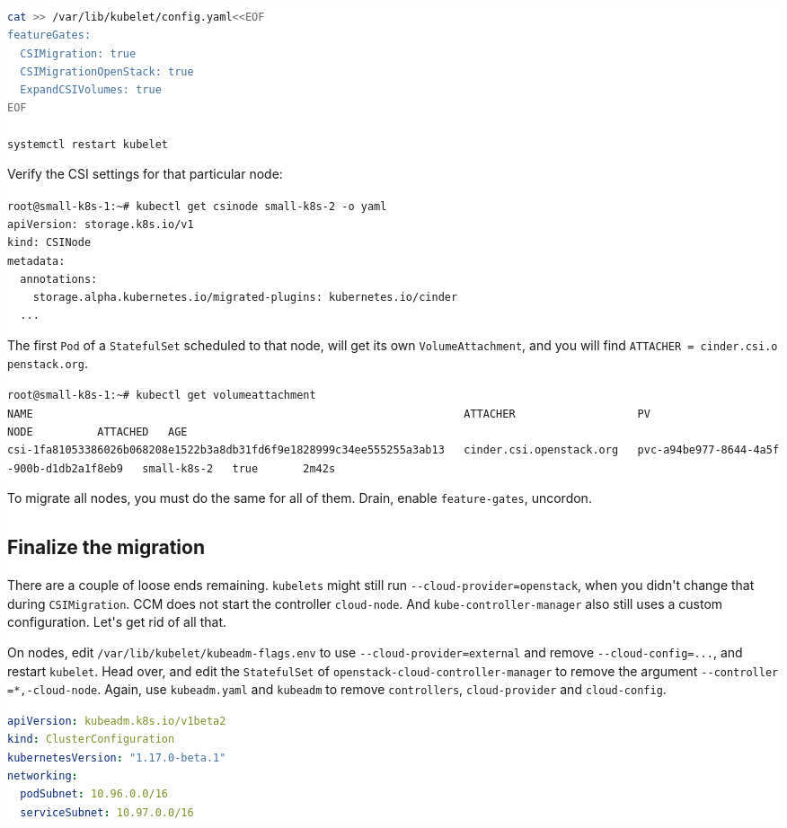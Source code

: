 ```bash
cat >> /var/lib/kubelet/config.yaml<<EOF
featureGates:
  CSIMigration: true
  CSIMigrationOpenStack: true
  ExpandCSIVolumes: true
EOF

systemctl restart kubelet
```

Verify the CSI settings for that particular node:

```
root@small-k8s-1:~# kubectl get csinode small-k8s-2 -o yaml
apiVersion: storage.k8s.io/v1
kind: CSINode
metadata:
  annotations:
    storage.alpha.kubernetes.io/migrated-plugins: kubernetes.io/cinder
  ...
```

The first `Pod` of a `StatefulSet` scheduled to that node, will get its own `VolumeAttachment`, and you will find `ATTACHER = cinder.csi.openstack.org`.

```
root@small-k8s-1:~# kubectl get volumeattachment
NAME                                                                   ATTACHER                   PV                                         NODE          ATTACHED   AGE
csi-1fa81053386026b068208e1522b3a8db31fd6f9e1828999c34ee555255a3ab13   cinder.csi.openstack.org   pvc-a94be977-8644-4a5f-900b-d1db2a1f8eb9   small-k8s-2   true       2m42s
```

To migrate all nodes, you must do the same for all of them. Drain, enable `feature-gates`, uncordon.

## Finalize the migration

There are a couple of loose ends remaining. `kubelets` might still run `--cloud-provider=openstack`, when you didn't change that during `CSIMigration`. CCM does not start the controller `cloud-node`. And `kube-controller-manager` also still uses a custom configuration. Let's get rid of all that.

On nodes, edit `/var/lib/kubelet/kubeadm-flags.env` to use `--cloud-provider=external` and remove `--cloud-config=...`, and restart `kubelet`. Head over, and edit the `StatefulSet` of `openstack-cloud-controller-manager` to remove the argument `--controller=*,-cloud-node`. Again, use `kubeadm.yaml` and `kubeadm` to remove `controllers`, `cloud-provider` and `cloud-config`.

```yaml
apiVersion: kubeadm.k8s.io/v1beta2
kind: ClusterConfiguration
kubernetesVersion: "1.17.0-beta.1"
networking:
  podSubnet: 10.96.0.0/16
  serviceSubnet: 10.97.0.0/16
```
